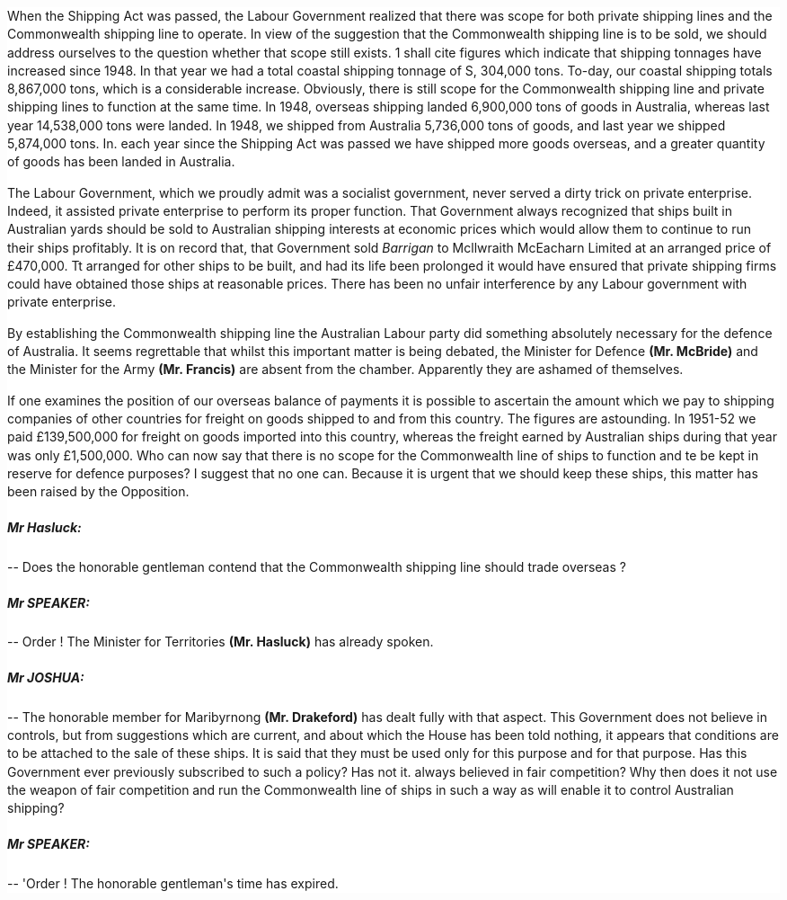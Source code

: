 When the Shipping Act was passed, the Labour Government realized that there was scope for both private shipping lines and the Commonwealth shipping line to operate. In view of the suggestion that the Commonwealth shipping line is to be sold, we should address ourselves to the question whether that scope still exists. 1 shall cite figures which indicate that shipping tonnages have increased since 1948. In that year we had a total coastal shipping tonnage of S, 304,000 tons. To-day, our coastal shipping totals 8,867,000 tons, which is a considerable increase. Obviously, there is still scope for the Commonwealth shipping line and private shipping lines to function at the same time. In 1948, overseas shipping landed 6,900,000 tons of goods in Australia, whereas last year 14,538,000 tons were landed. In 1948, we shipped from Australia 5,736,000 tons of goods, and last year we shipped 5,874,000 tons. In. each year since the Shipping Act was passed we have shipped more goods overseas, and a greater quantity of  goods  has been landed in Australia. 

The Labour Government, which we proudly admit was a socialist government, never served a dirty trick on private enterprise. Indeed, it assisted private enterprise to perform its proper function. That Government always recognized that ships built in Australian yards should be sold to Australian shipping interests at economic prices which would allow them to continue to run their ships profitably. It is on record that, that Government sold  *Barrigan*  to Mcllwraith McEacharn Limited at an arranged price of £470,000. Tt arranged for other ships to be built, and had its life been prolonged it would have ensured that private shipping firms could have obtained those ships at reasonable prices. There has been no unfair interference by any Labour government with private enterprise. 

By establishing the Commonwealth shipping line the Australian Labour party did something absolutely necessary for the defence of Australia. It seems regrettable that whilst this important matter is being debated, the Minister for Defence  **(Mr. McBride)**  and the Minister for the Army  **(Mr. Francis)**  are absent from the chamber. Apparently they are ashamed of themselves. 

If one examines the position of our overseas balance of payments it is possible to ascertain the amount which we pay to shipping companies of other countries for freight on goods shipped to and from this country. The figures are astounding. In 1951-52 we paid £139,500,000 for freight on goods imported into this country, whereas the freight earned by Australian ships during that year was only £1,500,000. Who can now say that there is no scope for the Commonwealth line of ships to function and te be kept in reserve for defence purposes? I suggest that no one can. Because it is urgent that we should keep these ships, this matter has been raised by the Opposition. 

##### Mr Hasluck:

-- Does the honorable gentleman contend that the Commonwealth shipping line should trade overseas ? 

##### Mr SPEAKER:

-- Order ! The Minister for Territories  **(Mr. Hasluck)**  has already spoken. 

##### Mr JOSHUA:

-- The honorable member for Maribyrnong  **(Mr. Drakeford)**  has dealt fully with that aspect. This Government does not believe in controls, but from suggestions which are current, and about which the House has been told nothing, it appears that conditions are to be attached to the sale of these ships. It is said that they must be used only for this purpose and for that purpose. Has this Government ever previously subscribed to such a policy? Has not it. always believed in fair competition? Why then does it not use the weapon of fair competition and run the Commonwealth line of ships in such a way as will enable it to control Australian shipping? 

##### Mr SPEAKER:

-- 'Order ! The honorable gentleman's time has expired. 
